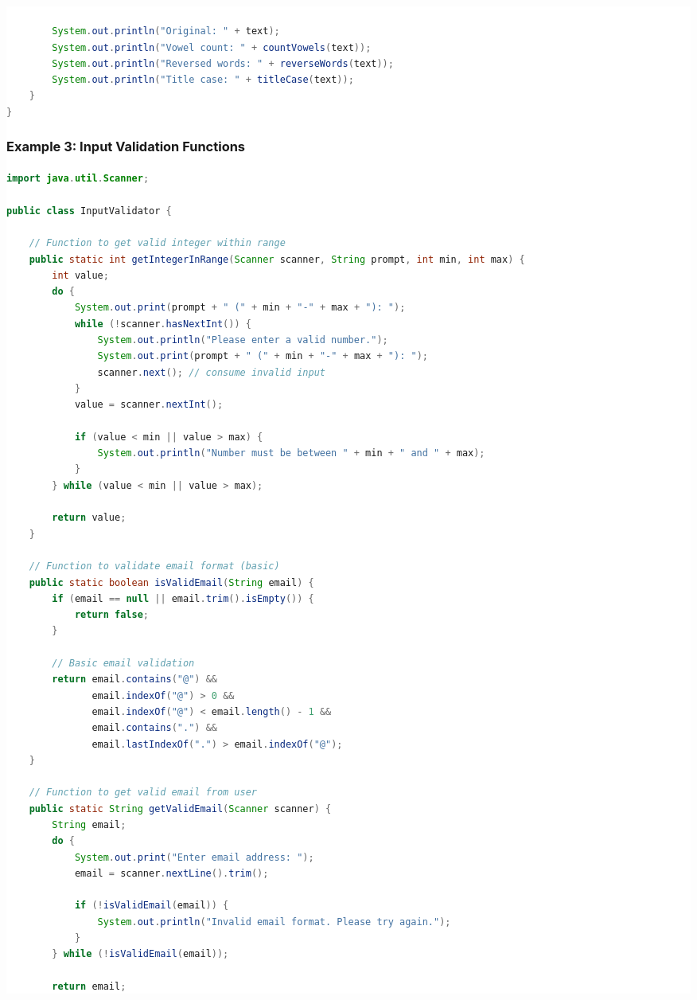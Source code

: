 ```java
        
        System.out.println("Original: " + text);
        System.out.println("Vowel count: " + countVowels(text));
        System.out.println("Reversed words: " + reverseWords(text));
        System.out.println("Title case: " + titleCase(text));
    }
}
```

### Example 3: Input Validation Functions

```java
import java.util.Scanner;

public class InputValidator {
    
    // Function to get valid integer within range
    public static int getIntegerInRange(Scanner scanner, String prompt, int min, int max) {
        int value;
        do {
            System.out.print(prompt + " (" + min + "-" + max + "): ");
            while (!scanner.hasNextInt()) {
                System.out.println("Please enter a valid number.");
                System.out.print(prompt + " (" + min + "-" + max + "): ");
                scanner.next(); // consume invalid input
            }
            value = scanner.nextInt();
            
            if (value < min || value > max) {
                System.out.println("Number must be between " + min + " and " + max);
            }
        } while (value < min || value > max);
        
        return value;
    }
    
    // Function to validate email format (basic)
    public static boolean isValidEmail(String email) {
        if (email == null || email.trim().isEmpty()) {
            return false;
        }
        
        // Basic email validation
        return email.contains("@") && 
               email.indexOf("@") > 0 && 
               email.indexOf("@") < email.length() - 1 &&
               email.contains(".") &&
               email.lastIndexOf(".") > email.indexOf("@");
    }
    
    // Function to get valid email from user
    public static String getValidEmail(Scanner scanner) {
        String email;
        do {
            System.out.print("Enter email address: ");
            email = scanner.nextLine().trim();
            
            if (!isValidEmail(email)) {
                System.out.println("Invalid email format. Please try again.");
            }
        } while (!isValidEmail(email));
        
        return email;
```